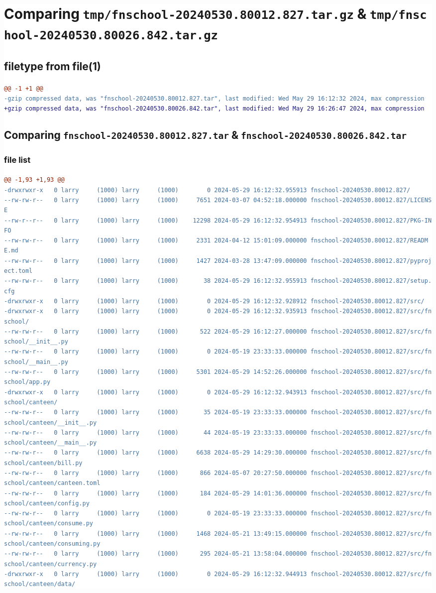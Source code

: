 # Comparing `tmp/fnschool-20240530.80012.827.tar.gz` & `tmp/fnschool-20240530.80026.842.tar.gz`

## filetype from file(1)

```diff
@@ -1 +1 @@
-gzip compressed data, was "fnschool-20240530.80012.827.tar", last modified: Wed May 29 16:12:32 2024, max compression
+gzip compressed data, was "fnschool-20240530.80026.842.tar", last modified: Wed May 29 16:26:47 2024, max compression
```

## Comparing `fnschool-20240530.80012.827.tar` & `fnschool-20240530.80026.842.tar`

### file list

```diff
@@ -1,93 +1,93 @@
-drwxrwxr-x   0 larry     (1000) larry     (1000)        0 2024-05-29 16:12:32.955913 fnschool-20240530.80012.827/
--rw-rw-r--   0 larry     (1000) larry     (1000)     7651 2024-03-07 04:52:18.000000 fnschool-20240530.80012.827/LICENSE
--rw-r--r--   0 larry     (1000) larry     (1000)    12298 2024-05-29 16:12:32.954913 fnschool-20240530.80012.827/PKG-INFO
--rw-rw-r--   0 larry     (1000) larry     (1000)     2331 2024-04-12 15:01:09.000000 fnschool-20240530.80012.827/README.md
--rw-rw-r--   0 larry     (1000) larry     (1000)     1427 2024-03-28 13:47:09.000000 fnschool-20240530.80012.827/pyproject.toml
--rw-rw-r--   0 larry     (1000) larry     (1000)       38 2024-05-29 16:12:32.955913 fnschool-20240530.80012.827/setup.cfg
-drwxrwxr-x   0 larry     (1000) larry     (1000)        0 2024-05-29 16:12:32.928912 fnschool-20240530.80012.827/src/
-drwxrwxr-x   0 larry     (1000) larry     (1000)        0 2024-05-29 16:12:32.935913 fnschool-20240530.80012.827/src/fnschool/
--rw-rw-r--   0 larry     (1000) larry     (1000)      522 2024-05-29 16:12:27.000000 fnschool-20240530.80012.827/src/fnschool/__init__.py
--rw-rw-r--   0 larry     (1000) larry     (1000)        0 2024-05-19 23:33:33.000000 fnschool-20240530.80012.827/src/fnschool/__main__.py
--rw-rw-r--   0 larry     (1000) larry     (1000)     5301 2024-05-29 14:52:26.000000 fnschool-20240530.80012.827/src/fnschool/app.py
-drwxrwxr-x   0 larry     (1000) larry     (1000)        0 2024-05-29 16:12:32.943913 fnschool-20240530.80012.827/src/fnschool/canteen/
--rw-rw-r--   0 larry     (1000) larry     (1000)       35 2024-05-19 23:33:33.000000 fnschool-20240530.80012.827/src/fnschool/canteen/__init__.py
--rw-rw-r--   0 larry     (1000) larry     (1000)       44 2024-05-19 23:33:33.000000 fnschool-20240530.80012.827/src/fnschool/canteen/__main__.py
--rw-rw-r--   0 larry     (1000) larry     (1000)     6638 2024-05-29 14:29:30.000000 fnschool-20240530.80012.827/src/fnschool/canteen/bill.py
--rw-rw-r--   0 larry     (1000) larry     (1000)      866 2024-05-07 20:27:50.000000 fnschool-20240530.80012.827/src/fnschool/canteen/canteen.toml
--rw-rw-r--   0 larry     (1000) larry     (1000)      184 2024-05-29 14:01:36.000000 fnschool-20240530.80012.827/src/fnschool/canteen/config.py
--rw-rw-r--   0 larry     (1000) larry     (1000)        0 2024-05-19 23:33:33.000000 fnschool-20240530.80012.827/src/fnschool/canteen/consume.py
--rw-rw-r--   0 larry     (1000) larry     (1000)     1468 2024-05-21 13:49:15.000000 fnschool-20240530.80012.827/src/fnschool/canteen/consuming.py
--rw-rw-r--   0 larry     (1000) larry     (1000)      295 2024-05-21 13:58:04.000000 fnschool-20240530.80012.827/src/fnschool/canteen/currency.py
-drwxrwxr-x   0 larry     (1000) larry     (1000)        0 2024-05-29 16:12:32.944913 fnschool-20240530.80012.827/src/fnschool/canteen/data/
```
